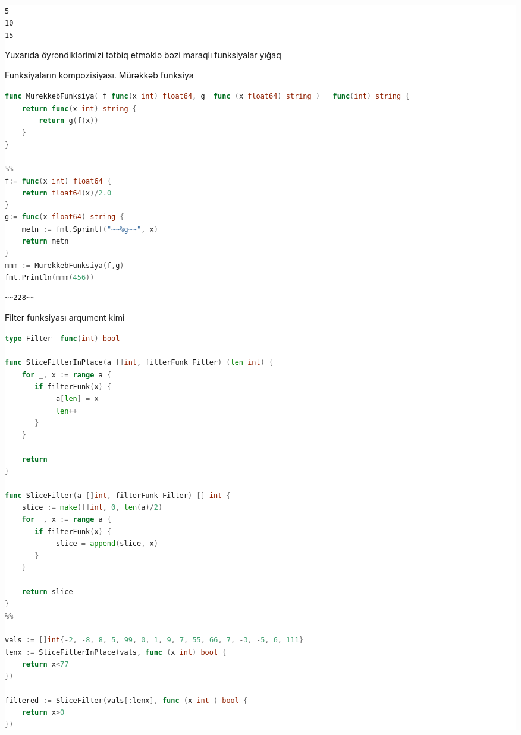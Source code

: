     5
    10
    15


Yuxarıda öyrəndiklərimizi tətbiq etməklə bəzi maraqlı funksiyalar yığaq

Funksiyaların kompozisiyası. Mürəkkəb funksiya


```go
func MurekkebFunksiya( f func(x int) float64, g  func (x float64) string )   func(int) string {
	return func(x int) string {
		return g(f(x))
	}
}

%%
f:= func(x int) float64 {
	return float64(x)/2.0
}
g:= func(x float64) string {
	metn := fmt.Sprintf("~~%g~~", x) 
	return metn
}
mmm := MurekkebFunksiya(f,g)
fmt.Println(mmm(456))
```

    ~~228~~


Filter funksiyası arqument kimi


```go
type Filter  func(int) bool

func SliceFilterInPlace(a []int, filterFunk Filter) (len int) {
    for _, x := range a {
       if filterFunk(x) {
			a[len] = x
			len++
	   }
	}
	
	return
}

func SliceFilter(a []int, filterFunk Filter) [] int {
	slice := make([]int, 0, len(a)/2)
    for _, x := range a {
       if filterFunk(x) {
			slice = append(slice, x)
	   }
	}
	
	return slice
}
%%

vals := []int{-2, -8, 8, 5, 99, 0, 1, 9, 7, 55, 66, 7, -3, -5, 6, 111}
lenx := SliceFilterInPlace(vals, func (x int) bool {
	return x<77
})

filtered := SliceFilter(vals[:lenx], func (x int ) bool {
	return x>0
})
```